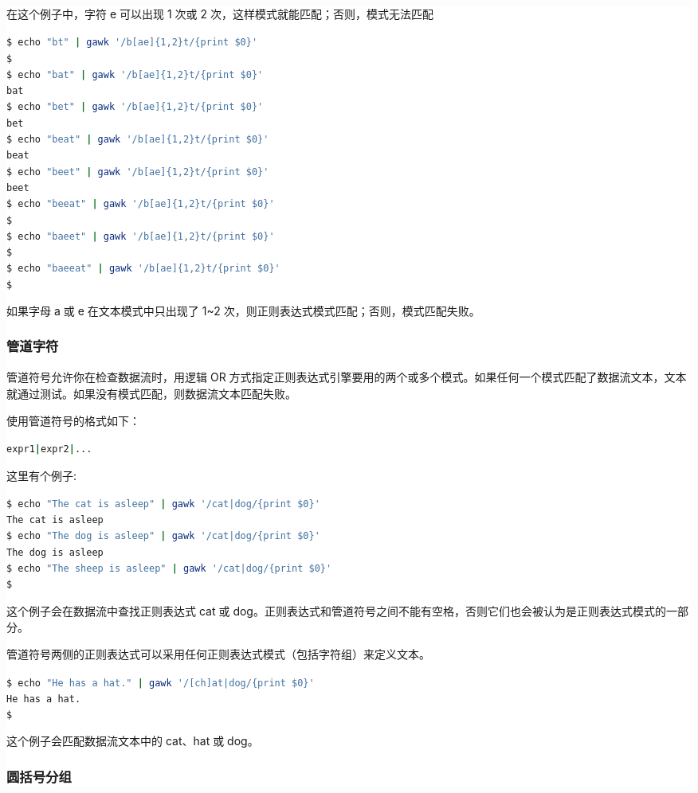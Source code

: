 在这个例子中，字符 e 可以出现 1 次或 2 次，这样模式就能匹配；否则，模式无法匹配

```bash
$ echo "bt" | gawk '/b[ae]{1,2}t/{print $0}'
$ 
$ echo "bat" | gawk '/b[ae]{1,2}t/{print $0}'
bat
$ echo "bet" | gawk '/b[ae]{1,2}t/{print $0}'
bet
$ echo "beat" | gawk '/b[ae]{1,2}t/{print $0}'
beat
$ echo "beet" | gawk '/b[ae]{1,2}t/{print $0}'
beet
$ echo "beeat" | gawk '/b[ae]{1,2}t/{print $0}'
$ 
$ echo "baeet" | gawk '/b[ae]{1,2}t/{print $0}'
$ 
$ echo "baeeat" | gawk '/b[ae]{1,2}t/{print $0}'
$ 
```

如果字母 a 或 e 在文本模式中只出现了 1~2 次，则正则表达式模式匹配；否则，模式匹配失败。

### 管道字符

管道符号允许你在检查数据流时，用逻辑 OR 方式指定正则表达式引擎要用的两个或多个模式。如果任何一个模式匹配了数据流文本，文本就通过测试。如果没有模式匹配，则数据流文本匹配失败。

使用管道符号的格式如下：

```bash
expr1|expr2|...
```

这里有个例子:

```bash
$ echo "The cat is asleep" | gawk '/cat|dog/{print $0}'
The cat is asleep
$ echo "The dog is asleep" | gawk '/cat|dog/{print $0}'
The dog is asleep
$ echo "The sheep is asleep" | gawk '/cat|dog/{print $0}'
$ 
```

这个例子会在数据流中查找正则表达式 cat 或 dog。正则表达式和管道符号之间不能有空格，否则它们也会被认为是正则表达式模式的一部分。

管道符号两侧的正则表达式可以采用任何正则表达式模式（包括字符组）来定义文本。

```bash
$ echo "He has a hat." | gawk '/[ch]at|dog/{print $0}'
He has a hat.
$ 
```

这个例子会匹配数据流文本中的 cat、hat 或 dog。

### 圆括号分组
